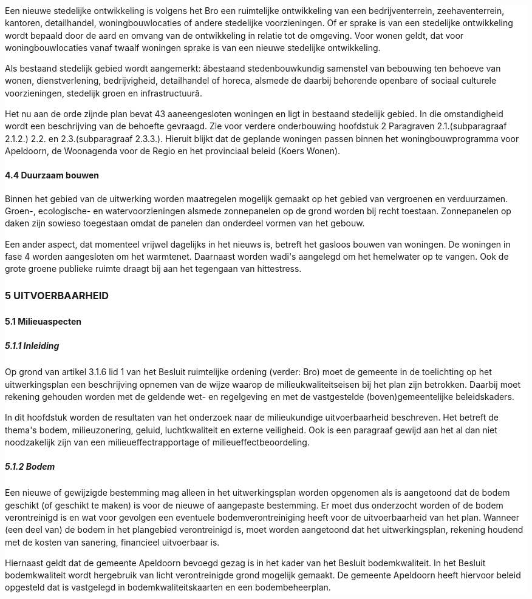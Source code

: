 Een nieuwe stedelijke ontwikkeling is volgens het Bro een ruimtelijke ontwikkeling van een bedrijventerrein, zeehaventerrein, kantoren, detailhandel, woningbouwlocaties of andere stedelijke voorzieningen. Of er sprake is van een stedelijke ontwikkeling wordt bepaald door de aard en omvang van de ontwikkeling in relatie tot de omgeving. Voor wonen geldt, dat voor woningbouwlocaties vanaf twaalf woningen sprake is van een nieuwe stedelijke ontwikkeling.

Als bestaand stedelijk gebied wordt aangemerkt: âbestaand stedenbouwkundig samenstel van bebouwing ten behoeve van wonen, dienstverlening, bedrijvigheid, detailhandel of horeca, alsmede de daarbij behorende openbare of sociaal culturele voorzieningen, stedelijk groen en infrastructuurâ.

Het nu aan de orde zijnde plan bevat 43 aaneengesloten woningen en ligt in bestaand stedelijk gebied. In die omstandigheid wordt een beschrijving van de behoefte gevraagd. Zie voor verdere onderbouwing hoofdstuk 2 Paragraven 2\.1\.(subparagraaf 2\.1\.2\.) 2\.2\. en 2\.3\.(subparagraaf 2\.3\.3\.). Hieruit blijkt dat de geplande woningen passen binnen het woningbouwprogramma voor Apeldoorn, de Woonagenda voor de Regio en het provinciaal beleid (Koers Wonen).

#### 4\.4 Duurzaam bouwen

Binnen het gebied van de uitwerking worden maatregelen mogelijk gemaakt op het gebied van vergroenen en verduurzamen. Groen\-, ecologische\- en watervoorzieningen alsmede zonnepanelen op de grond worden bij recht toestaan. Zonnepanelen op daken zijn sowieso toegestaan omdat de panelen dan onderdeel vormen van het gebouw.

Een ander aspect, dat momenteel vrijwel dagelijks in het nieuws is, betreft het gasloos bouwen van woningen. De woningen in fase 4 worden aangesloten om het warmtenet. Daarnaast worden wadi's aangelegd om het hemelwater op te vangen. Ook de grote groene publieke ruimte draagt bij aan het tegengaan van hittestress.

### 5 UITVOERBAARHEID

#### 5\.1 Milieuaspecten

##### 5\.1\.1 Inleiding

Op grond van artikel 3\.1\.6 lid 1 van het Besluit ruimtelijke ordening (verder: Bro) moet de gemeente in de toelichting op het uitwerkingsplan een beschrijving opnemen van de wijze waarop de milieukwaliteitseisen bij het plan zijn betrokken. Daarbij moet rekening gehouden worden met de geldende wet\- en regelgeving en met de vastgestelde (boven)gemeentelijke beleidskaders.

In dit hoofdstuk worden de resultaten van het onderzoek naar de milieukundige uitvoerbaarheid beschreven. Het betreft de thema's bodem, milieuzonering, geluid, luchtkwaliteit en externe veiligheid. Ook is een paragraaf gewijd aan het al dan niet noodzakelijk zijn van een milieueffectrapportage of milieueffectbeoordeling.

##### 5\.1\.2 Bodem

Een nieuwe of gewijzigde bestemming mag alleen in het uitwerkingsplan worden opgenomen als is aangetoond dat de bodem geschikt (of geschikt te maken) is voor de nieuwe of aangepaste bestemming. Er moet dus onderzocht worden of de bodem verontreinigd is en wat voor gevolgen een eventuele bodemverontreiniging heeft voor de uitvoerbaarheid van het plan. Wanneer (een deel van) de bodem in het plangebied verontreinigd is, moet worden aangetoond dat het uitwerkingsplan, rekening houdend met de kosten van sanering, financieel uitvoerbaar is.

Hiernaast geldt dat de gemeente Apeldoorn bevoegd gezag is in het kader van het Besluit bodemkwaliteit. In het Besluit bodemkwaliteit wordt hergebruik van licht verontreinigde grond mogelijk gemaakt. De gemeente Apeldoorn heeft hiervoor beleid opgesteld dat is vastgelegd in bodemkwaliteitskaarten en een bodembeheerplan.
